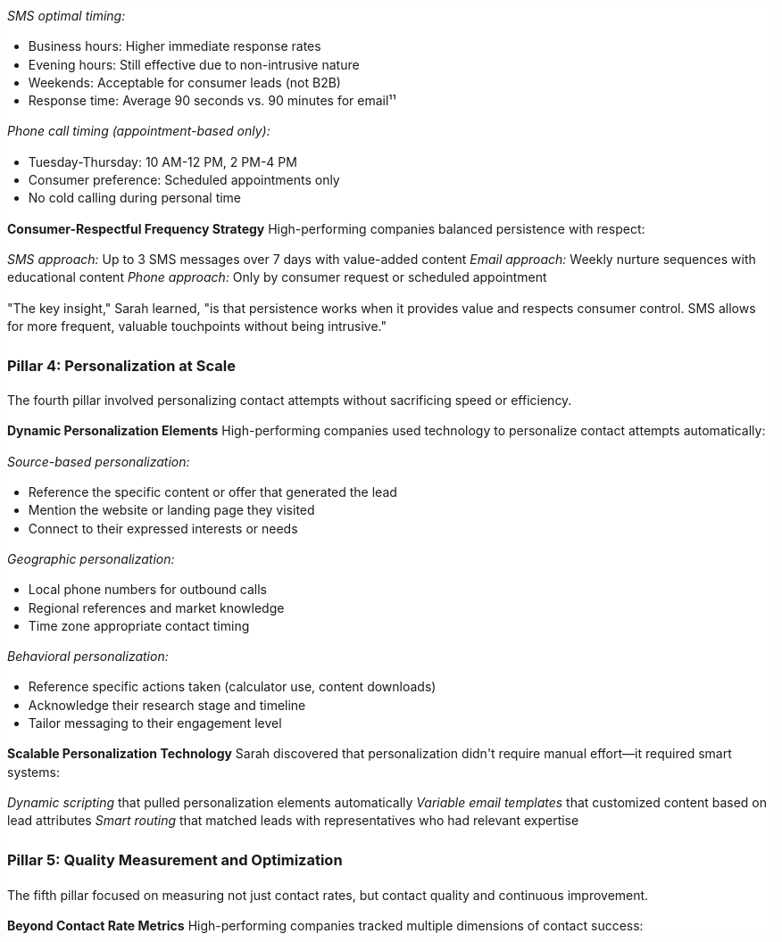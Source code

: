 *SMS optimal timing:*
- Business hours: Higher immediate response rates
- Evening hours: Still effective due to non-intrusive nature
- Weekends: Acceptable for consumer leads (not B2B)
- Response time: Average 90 seconds vs. 90 minutes for email¹¹

*Phone call timing (appointment-based only):*
- Tuesday-Thursday: 10 AM-12 PM, 2 PM-4 PM
- Consumer preference: Scheduled appointments only
- No cold calling during personal time

**Consumer-Respectful Frequency Strategy**
High-performing companies balanced persistence with respect:

*SMS approach:* Up to 3 SMS messages over 7 days with value-added content
*Email approach:* Weekly nurture sequences with educational content
*Phone approach:* Only by consumer request or scheduled appointment

"The key insight," Sarah learned, "is that persistence works when it provides value and respects consumer control. SMS allows for more frequent, valuable touchpoints without being intrusive."

### Pillar 4: Personalization at Scale

The fourth pillar involved personalizing contact attempts without sacrificing speed or efficiency.

**Dynamic Personalization Elements**
High-performing companies used technology to personalize contact attempts automatically:

*Source-based personalization:*
- Reference the specific content or offer that generated the lead
- Mention the website or landing page they visited
- Connect to their expressed interests or needs

*Geographic personalization:*
- Local phone numbers for outbound calls
- Regional references and market knowledge
- Time zone appropriate contact timing

*Behavioral personalization:*
- Reference specific actions taken (calculator use, content downloads)
- Acknowledge their research stage and timeline
- Tailor messaging to their engagement level

**Scalable Personalization Technology**
Sarah discovered that personalization didn't require manual effort—it required smart systems:

*Dynamic scripting* that pulled personalization elements automatically
*Variable email templates* that customized content based on lead attributes
*Smart routing* that matched leads with representatives who had relevant expertise

### Pillar 5: Quality Measurement and Optimization

The fifth pillar focused on measuring not just contact rates, but contact quality and continuous improvement.

**Beyond Contact Rate Metrics**
High-performing companies tracked multiple dimensions of contact success:
